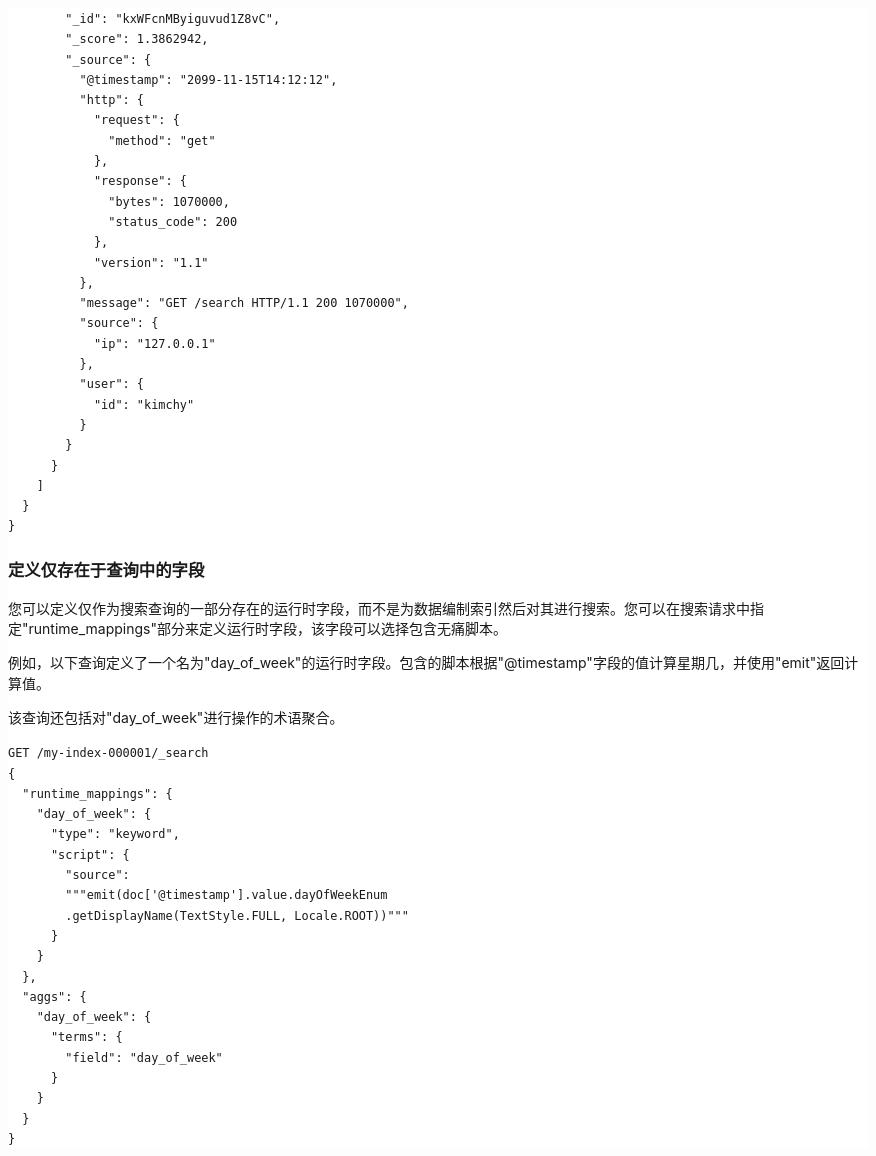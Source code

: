             "_id": "kxWFcnMByiguvud1Z8vC",
            "_score": 1.3862942,
            "_source": {
              "@timestamp": "2099-11-15T14:12:12",
              "http": {
                "request": {
                  "method": "get"
                },
                "response": {
                  "bytes": 1070000,
                  "status_code": 200
                },
                "version": "1.1"
              },
              "message": "GET /search HTTP/1.1 200 1070000",
              "source": {
                "ip": "127.0.0.1"
              },
              "user": {
                "id": "kimchy"
              }
            }
          }
        ]
      }
    }

### 定义仅存在于查询中的字段

您可以定义仅作为搜索查询的一部分存在的运行时字段，而不是为数据编制索引然后对其进行搜索。您可以在搜索请求中指定"runtime_mappings"部分来定义运行时字段，该字段可以选择包含无痛脚本。

例如，以下查询定义了一个名为"day_of_week"的运行时字段。包含的脚本根据"@timestamp"字段的值计算星期几，并使用"emit"返回计算值。

该查询还包括对"day_of_week"进行操作的术语聚合。

    
    
    GET /my-index-000001/_search
    {
      "runtime_mappings": {
        "day_of_week": {
          "type": "keyword",
          "script": {
            "source":
            """emit(doc['@timestamp'].value.dayOfWeekEnum
            .getDisplayName(TextStyle.FULL, Locale.ROOT))"""
          }
        }
      },
      "aggs": {
        "day_of_week": {
          "terms": {
            "field": "day_of_week"
          }
        }
      }
    }
